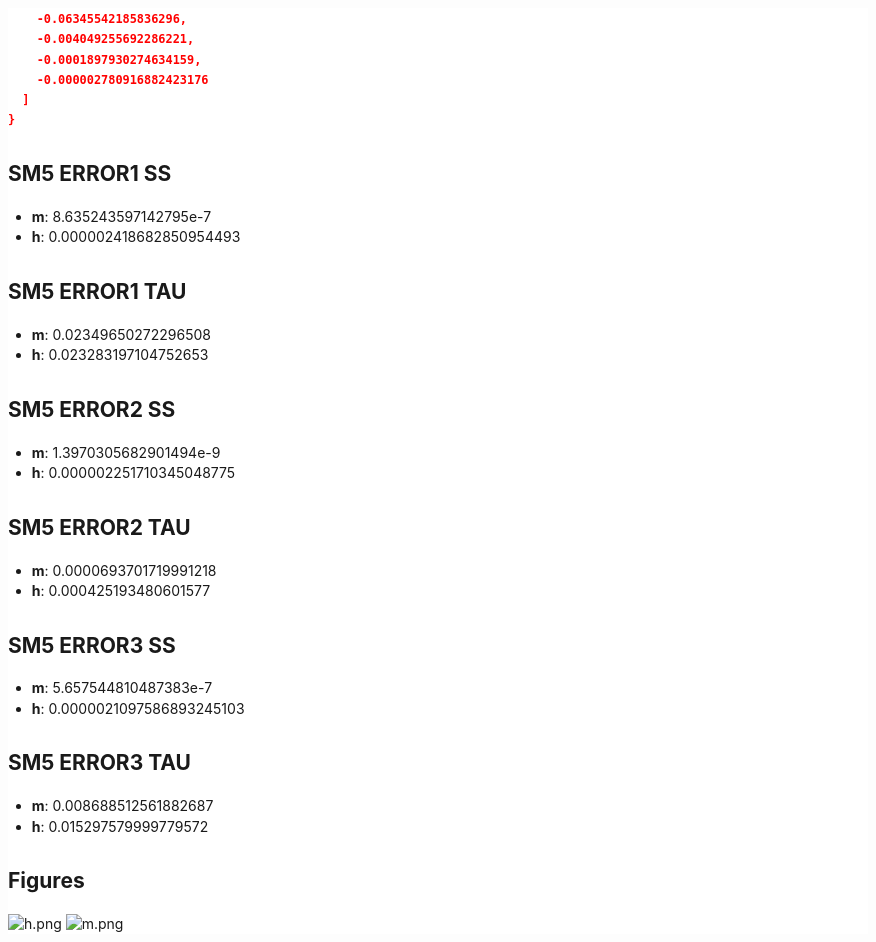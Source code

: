 ```json
    -0.06345542185836296,
    -0.004049255692286221,
    -0.0001897930274634159,
    -0.000002780916882423176
  ]
}
```

## SM5 ERROR1 SS

- **m**: 8.635243597142795e-7
- **h**: 0.000002418682850954493

## SM5 ERROR1 TAU

- **m**: 0.02349650272296508
- **h**: 0.023283197104752653

## SM5 ERROR2 SS

- **m**: 1.3970305682901494e-9
- **h**: 0.000002251710345048775

## SM5 ERROR2 TAU

- **m**: 0.0000693701719991218
- **h**: 0.000425193480601577

## SM5 ERROR3 SS

- **m**: 5.657544810487383e-7
- **h**: 0.0000021097586893245103

## SM5 ERROR3 TAU

- **m**: 0.008688512561882687
- **h**: 0.015297579999779572

## Figures

![h.png](images/h.png)
![m.png](images/m.png)
